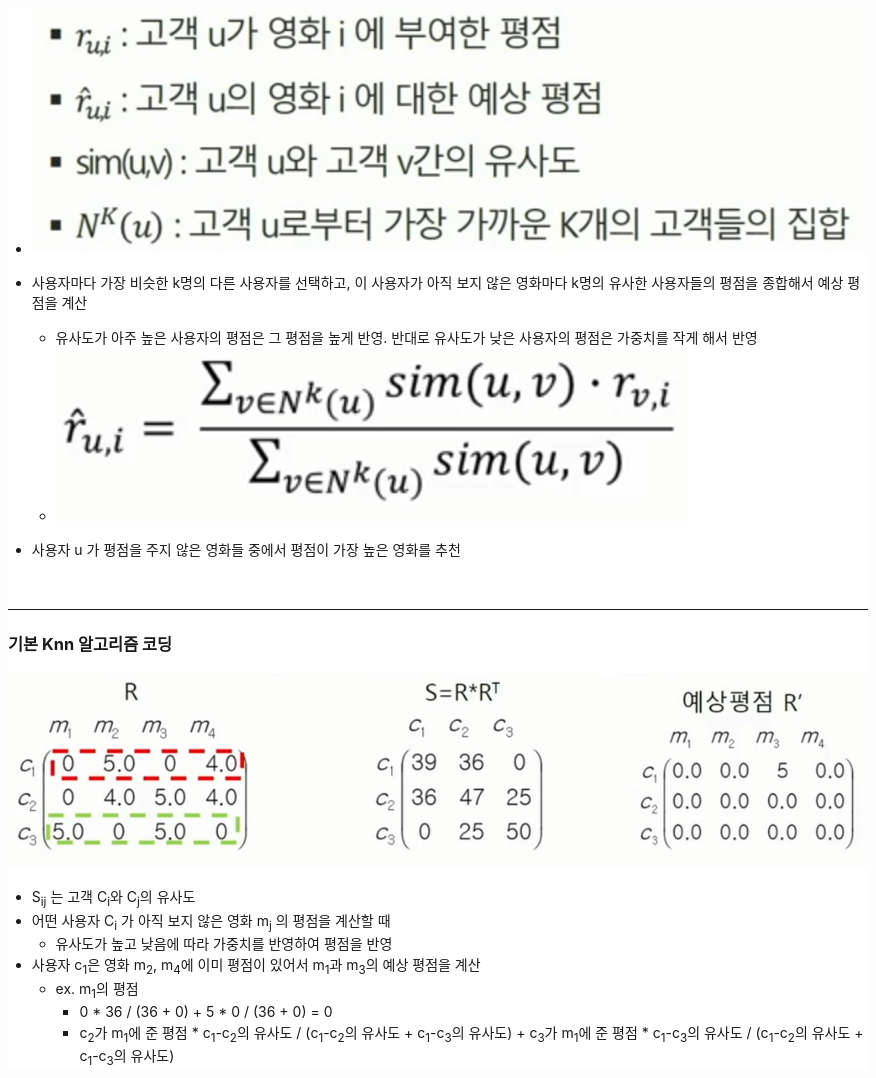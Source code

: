   - ![image-20220222104438526](bigdata_day2_knn.assets/image-20220222104438526.png)

- 사용자마다 가장 비슷한 k명의 다른 사용자를 선택하고, 이 사용자가 아직 보지 않은 영화마다 k명의 유사한 사용자들의 평점을 종합해서 예상 평점을 계산
  - 유사도가 아주 높은 사용자의 평점은 그 평점을 높게 반영. 반대로 유사도가 낮은 사용자의 평점은 가중치를 작게 해서 반영
  - ![image-20220222104545682](bigdata_day2_knn.assets/image-20220222104545682.png)

- 사용자 u 가 평점을 주지 않은 영화들 중에서 평점이 가장 높은 영화를 추천

<br>

***

### 기본 Knn 알고리즘 코딩

![image-20220222104722224](bigdata_day2_knn.assets/image-20220222104722224.png)

- S<sub>ij</sub> 는 고객 C<sub>i</sub>와 C<sub>j</sub>의 유사도
- 어떤 사용자 C<sub>i</sub> 가 아직 보지 않은 영화 m<sub>j</sub> 의 평점을 계산할 때
  - 유사도가 높고 낮음에 따라 가중치를 반영하여 평점을 반영
- 사용자 c<sub>1</sub>은 영화 m<sub>2</sub>, m<sub>4</sub>에 이미 평점이 있어서 m<sub>1</sub>과 m<sub>3</sub>의 예상 평점을 계산
  - ex. m<sub>1</sub>의 평점
    - 0 * 36 / (36 + 0) + 5 * 0 / (36 + 0) = 0
    - c<sub>2</sub>가 m<sub>1</sub>에 준 평점 * c<sub>1</sub>-c<sub>2</sub>의 유사도 / (c<sub>1</sub>-c<sub>2</sub>의 유사도 + c<sub>1</sub>-c<sub>3</sub>의 유사도) + c<sub>3</sub>가 m<sub>1</sub>에 준 평점 * c<sub>1</sub>-c<sub>3</sub>의 유사도 / (c<sub>1</sub>-c<sub>2</sub>의 유사도 + c<sub>1</sub>-c<sub>3</sub>의 유사도)
